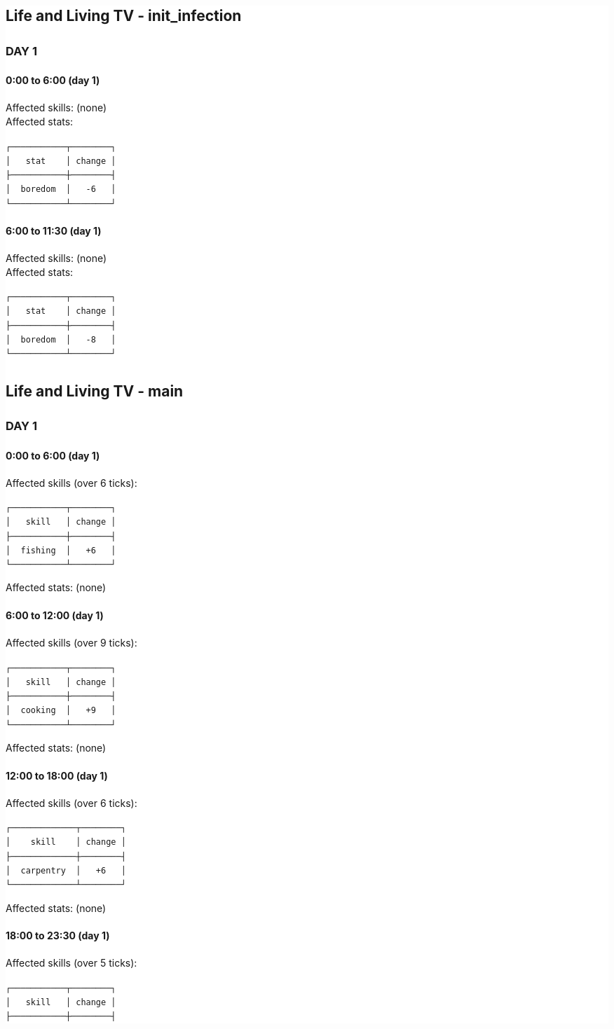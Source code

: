 ## Life and Living TV - init_infection
### DAY 1
#### 0:00 to 6:00 (day 1)
Affected skills: (none)\
Affected stats:
```
┌───────────┬────────┐
│   stat    │ change │
├───────────┼────────┤
│  boredom  │   -6   │
└───────────┴────────┘
```
#### 6:00 to 11:30 (day 1)
Affected skills: (none)\
Affected stats:
```
┌───────────┬────────┐
│   stat    │ change │
├───────────┼────────┤
│  boredom  │   -8   │
└───────────┴────────┘
```
## Life and Living TV - main
### DAY 1
#### 0:00 to 6:00 (day 1)
Affected skills (over 6 ticks):
```
┌───────────┬────────┐
│   skill   │ change │
├───────────┼────────┤
│  fishing  │   +6   │
└───────────┴────────┘
```
Affected stats: (none)
#### 6:00 to 12:00 (day 1)
Affected skills (over 9 ticks):
```
┌───────────┬────────┐
│   skill   │ change │
├───────────┼────────┤
│  cooking  │   +9   │
└───────────┴────────┘
```
Affected stats: (none)
#### 12:00 to 18:00 (day 1)
Affected skills (over 6 ticks):
```
┌─────────────┬────────┐
│    skill    │ change │
├─────────────┼────────┤
│  carpentry  │   +6   │
└─────────────┴────────┘
```
Affected stats: (none)
#### 18:00 to 23:30 (day 1)
Affected skills (over 5 ticks):
```
┌───────────┬────────┐
│   skill   │ change │
├───────────┼────────┤
```